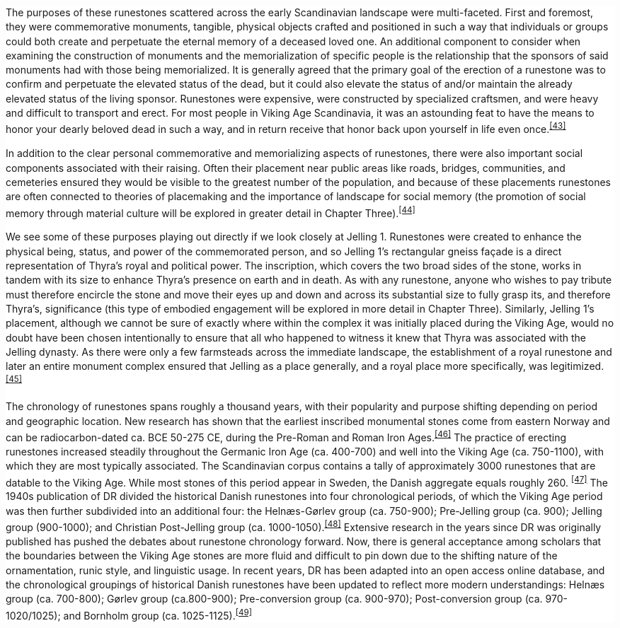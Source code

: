 The purposes of these runestones scattered across the early Scandinavian landscape were multi-faceted. First and foremost, they were commemorative monuments, tangible, physical objects crafted and positioned in such a way that individuals or groups could both create and perpetuate the eternal memory of a deceased loved one. An additional component to consider when examining the construction of monuments and the memorialization of specific people is the relationship that the sponsors of said monuments had with those being memorialized. It is generally agreed that the primary goal of the erection of a runestone was to confirm and perpetuate the elevated status of the dead, but it could also elevate the status of and/or maintain the already elevated status of the living sponsor. Runestones were expensive, were constructed by specialized craftsmen, and were heavy and difficult to transport and erect. For most people in Viking Age Scandinavia, it was an astounding feat to have the means to honor your dearly beloved dead in such a way, and in return receive that honor back upon yourself in life even once.<sup>[\[43\]](#footnote-43)</sup>

In addition to the clear personal commemorative and memorializing aspects of runestones, there were also important social components associated with their raising. Often their placement near public areas like roads, bridges, communities, and cemeteries ensured they would be visible to the greatest number of the population, and because of these placements runestones are often connected to theories of placemaking and the importance of landscape for social memory (the promotion of social memory through material culture will be explored in greater detail in Chapter Three).<sup>[\[44\]](#footnote-44)</sup>

We see some of these purposes playing out directly if we look closely at Jelling 1. Runestones were created to enhance the physical being, status, and power of the commemorated person, and so Jelling 1’s rectangular gneiss façade is a direct representation of Thyra’s royal and political power. The inscription, which covers the two broad sides of the stone, works in tandem with its size to enhance Thyra’s presence on earth and in death. As with any runestone, anyone who wishes to pay tribute must therefore encircle the stone and move their eyes up and down and across its substantial size to fully grasp its, and therefore Thyra’s, significance (this type of embodied engagement will be explored in more detail in Chapter Three). Similarly, Jelling 1’s placement, although we cannot be sure of exactly where within the complex it was initially placed during the Viking Age, would no doubt have been chosen intentionally to ensure that all who happened to witness it knew that Thyra was associated with the Jelling dynasty. As there were only a few farmsteads across the immediate landscape, the establishment of a royal runestone and later an entire monument complex ensured that Jelling as a place generally, and a royal place more specifically, was legitimized.<sup>[\[45\]](#footnote-45)</sup>

The chronology of runestones spans roughly a thousand years, with their popularity and purpose shifting depending on period and geographic location. New research has shown that the earliest inscribed monumental stones come from eastern Norway and can be radiocarbon-dated ca. BCE 50-275 CE, during the Pre-Roman and Roman Iron Ages.<sup>[\[46\]](#footnote-46)</sup> The practice of erecting runestones increased steadily throughout the Germanic Iron Age (ca. 400-700) and well into the Viking Age (ca. 750-1100), with which they are most typically associated. The Scandinavian corpus contains a tally of approximately 3000 runestones that are datable to the Viking Age. While most stones of this period appear in Sweden, the Danish aggregate equals roughly 260. <sup>[\[47\]](#footnote-47)</sup> The 1940s publication of DR divided the historical Danish runestones into four chronological periods, of which the Viking Age period was then further subdivided into an additional four: the Helnæs-Gørlev group (ca. 750-900); Pre-Jelling group (ca. 900); Jelling group (900-1000); and Christian Post-Jelling group (ca. 1000-1050).<sup>[\[48\]](#footnote-48)</sup> Extensive research in the years since DR was originally published has pushed the debates about runestone chronology forward. Now, there is general acceptance among scholars that the boundaries between the Viking Age stones are more fluid and difficult to pin down due to the shifting nature of the ornamentation, runic style, and linguistic usage. In recent years, DR has been adapted into an open access online database, and the chronological groupings of historical Danish runestones have been updated to reflect more modern understandings: Helnæs group (ca. 700-800); Gørlev group (ca.800-900); Pre-conversion group (ca. 900-970); Post-conversion group (ca. 970-1020/1025); and Bornholm group (ca. 1025-1125).<sup>[\[49\]](#footnote-49)</sup>
